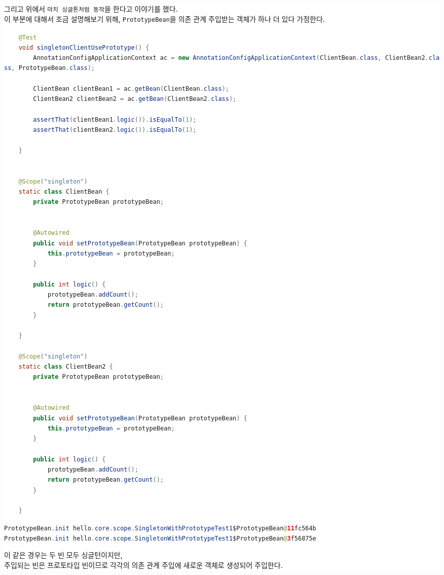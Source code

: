 그리고 위에서 `마치 싱글톤처럼 동작`을 한다고 이야기를 했다.   
이 부분에 대해서 조금 설명해보기 위해, `PrototypeBean`을 의존 관계 주입받는 객체가 하나 더 있다 가정한다.   

```java
    @Test
    void singletonClientUsePrototype() {
        AnnotationConfigApplicationContext ac = new AnnotationConfigApplicationContext(ClientBean.class, ClientBean2.class, PrototypeBean.class);

        ClientBean clientBean1 = ac.getBean(ClientBean.class);
        ClientBean2 clientBean2 = ac.getBean(ClientBean2.class);

        assertThat(clientBean1.logic()).isEqualTo(1);
        assertThat(clientBean2.logic()).isEqualTo(1);

    }


    @Scope("singleton")
    static class ClientBean {
        private PrototypeBean prototypeBean;


        @Autowired
        public void setPrototypeBean(PrototypeBean prototypeBean) {
            this.prototypeBean = prototypeBean;
        }

        public int logic() {
            prototypeBean.addCount();
            return prototypeBean.getCount();
        }

    }

    @Scope("singleton")
    static class ClientBean2 {
        private PrototypeBean prototypeBean;


        @Autowired
        public void setPrototypeBean(PrototypeBean prototypeBean) {
            this.prototypeBean = prototypeBean;
        }

        public int logic() {
            prototypeBean.addCount();
            return prototypeBean.getCount();
        }

    }
```
```java
PrototypeBean.init hello.core.scope.SingletonWithPrototypeTest1$PrototypeBean@11fc564b   
PrototypeBean.init hello.core.scope.SingletonWithPrototypeTest1$PrototypeBean@3f56875e  
```  
이 같은 경우는 두 빈 모두 싱글턴이지만,           
주입되는 빈은 프로토타입 빈이므로 각각의 의존 관계 주입에 새로운 객체로 생성되어 주입한다.         
     